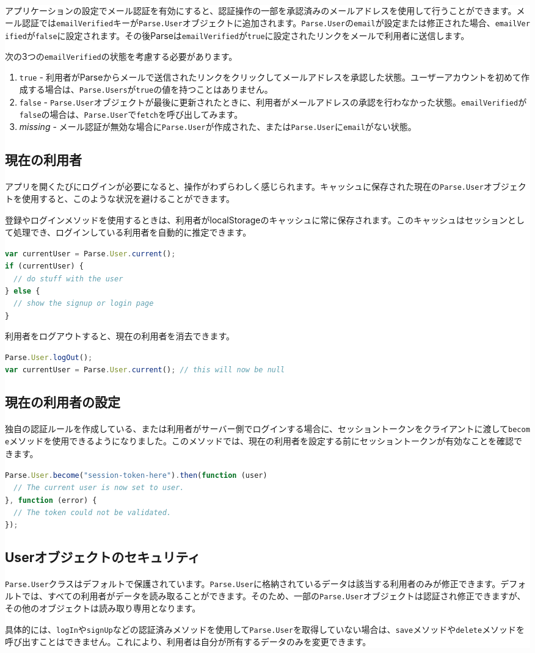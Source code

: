 アプリケーションの設定でメール認証を有効にすると、認証操作の一部を承認済みのメールアドレスを使用して行うことができます。メール認証では`emailVerified`キーが`Parse.User`オブジェクトに追加されます。`Parse.User`の`email`が設定または修正された場合、`emailVerified`が`false`に設定されます。その後Parseは`emailVerified`が`true`に設定されたリンクをメールで利用者に送信します。

次の3つの`emailVerified`の状態を考慮する必要があります。

1.  `true` - 利用者がParseからメールで送信されたリンクをクリックしてメールアドレスを承認した状態。ユーザーアカウントを初めて作成する場合は、`Parse.Users`が`true`の値を持つことはありません。
2.  `false` - `Parse.User`オブジェクトが最後に更新されたときに、利用者がメールアドレスの承認を行わなかった状態。`emailVerified`が`false`の場合は、`Parse.User`で`fetch`を呼び出してみます。
3.  _missing_ - メール認証が無効な場合に`Parse.User`が作成された、または`Parse.User`に`email`がない状態。


## 現在の利用者

アプリを開くたびにログインが必要になると、操作がわずらわしく感じられます。キャッシュに保存された現在の`Parse.User`オブジェクトを使用すると、このような状況を避けることができます。

登録やログインメソッドを使用するときは、利用者がlocalStorageのキャッシュに常に保存されます。このキャッシュはセッションとして処理でき、ログインしている利用者を自動的に推定できます。

```js
var currentUser = Parse.User.current();
if (currentUser) {
  // do stuff with the user
} else {
  // show the signup or login page
}
```

利用者をログアウトすると、現在の利用者を消去できます。

```js
Parse.User.logOut();
var currentUser = Parse.User.current(); // this will now be null
```


## 現在の利用者の設定

独自の認証ルールを作成している、または利用者がサーバー側でログインする場合に、セッショントークンをクライアントに渡して`become`メソッドを使用できるようになりました。このメソッドでは、現在の利用者を設定する前にセッショントークンが有効なことを確認できます。

```js
Parse.User.become("session-token-here").then(function (user) 
  // The current user is now set to user.
}, function (error) {
  // The token could not be validated.
});
```


## Userオブジェクトのセキュリティ

`Parse.User`クラスはデフォルトで保護されています。`Parse.User`に格納されているデータは該当する利用者のみが修正できます。デフォルトでは、すべての利用者がデータを読み取ることができます。そのため、一部の`Parse.User`オブジェクトは認証され修正できますが、その他のオブジェクトは読み取り専用となります。

具体的には、`logIn`や`signUp`などの認証済みメソッドを使用して`Parse.User`を取得していない場合は、`save`メソッドや`delete`メソッドを呼び出すことはできません。これにより、利用者は自分が所有するデータのみを変更できます。
